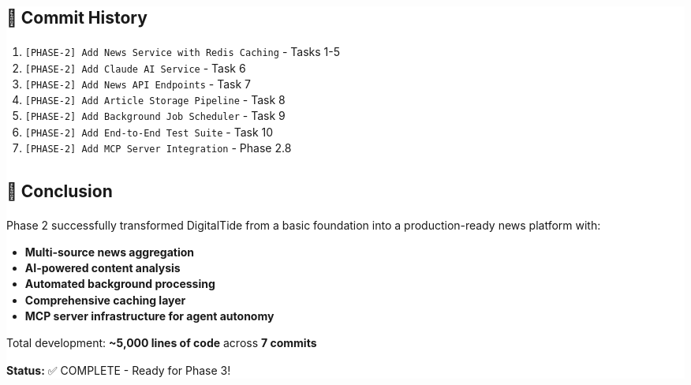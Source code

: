 ## 📝 Commit History

1. `[PHASE-2] Add News Service with Redis Caching` - Tasks 1-5
2. `[PHASE-2] Add Claude AI Service` - Task 6
3. `[PHASE-2] Add News API Endpoints` - Task 7
4. `[PHASE-2] Add Article Storage Pipeline` - Task 8
5. `[PHASE-2] Add Background Job Scheduler` - Task 9
6. `[PHASE-2] Add End-to-End Test Suite` - Task 10
7. `[PHASE-2] Add MCP Server Integration` - Phase 2.8

## 🎉 Conclusion

Phase 2 successfully transformed DigitalTide from a basic foundation into a production-ready news platform with:
- **Multi-source news aggregation**
- **AI-powered content analysis**
- **Automated background processing**
- **Comprehensive caching layer**
- **MCP server infrastructure for agent autonomy**

Total development: **~5,000 lines of code** across **7 commits** 

**Status:** ✅ COMPLETE - Ready for Phase 3!
